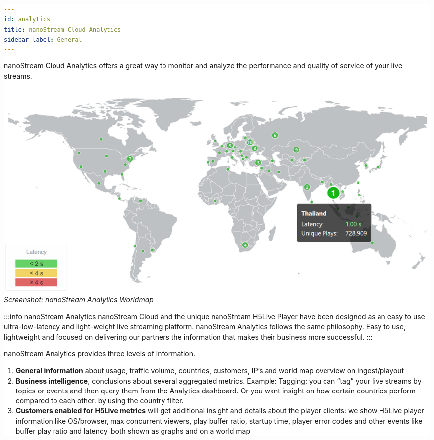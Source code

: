 ```yaml
---
id: analytics
title: nanoStream Cloud Analytics
sidebar_label: General
---
```


nanoStream Cloud Analytics offers a great way to monitor and analyze the performance and quality of service of your live streams.

![Screenshot: nanoStream Analytics Worldmap](../assets/analytics/analytics.png)
*Screenshot: nanoStream Analytics Worldmap*

:::info nanoStream Analytics
nanoStream Cloud and the unique nanoStream H5Live Player have been designed as an easy to use ultra-low-latency and light-weight live streaming platform. nanoStream Analytics follows the same philosophy. Easy to use, lightweight and focused on delivering our partners the information that makes their business more successful.
:::

nanoStream Analytics provides three levels of information.

1. **General information** about usage, traffic volume, countries, customers, IP’s and world map overview on ingest/playout
2. **Business intelligence**, conclusions about several aggregated metrics. Example: Tagging: you can “tag” your live streams by topics or events and then query them from the Analytics dashboard. Or you want insight on how certain countries perform compared to each other. by using the country filter.
3. **Customers enabled for H5Live metrics** will get additional insight and details about the player clients: we show H5Live player information like OS/browser, max concurrent viewers, play buffer ratio, startup time, player error codes and other events like buffer play ratio and latency, both shown as graphs and on a world map

